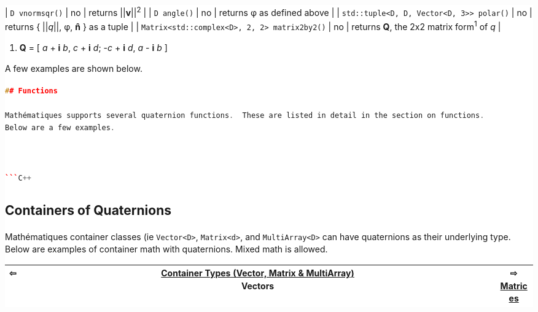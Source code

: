 | `D vnormsqr()` | no | returns \|\|**v**\|\|<sup>2</sup> | 
| `D angle()` | no | returns φ as defined above | 
| `std::tuple<D, D, Vector<D, 3>> polar()` | no | returns { \|\|_q_\|\|, φ, **n̂** } as a tuple | 
| `Matrix<std::complex<D>, 2, 2> matrix2by2()` | no | returns **Q**, the 2x2 matrix form<sup>1</sup> of _q_ | 

1. **Q** = [  _a_ + **i** _b_,  _c_ + **i** _d_; 
             -_c_ + **i** _d_,  _a_ - **i** _b_  ]

A few examples are shown below.

```C++
## Functions

Mathématiques supports several quaternion functions.  These are listed in detail in the section on functions.
Below are a few examples.



```C++
```
## Containers of Quaternions

Mathématiques container classes (ie `Vector<D>`, `Matrix<d>`, and `MultiArray<D>` can have quaternions as their underlying type.
Below are examples of container math with quaternions.  Mixed math is allowed.


```C++
```


| ⇦ <br />  | [Container Types (Vector, Matrix & MultiArray)](../README.md)<br />Vectors<br /><img width=1000/> | ⇨ <br />[Matrices](../matrix/README.md)   |
| ------------ | :-------------------------------: | ------------ |

